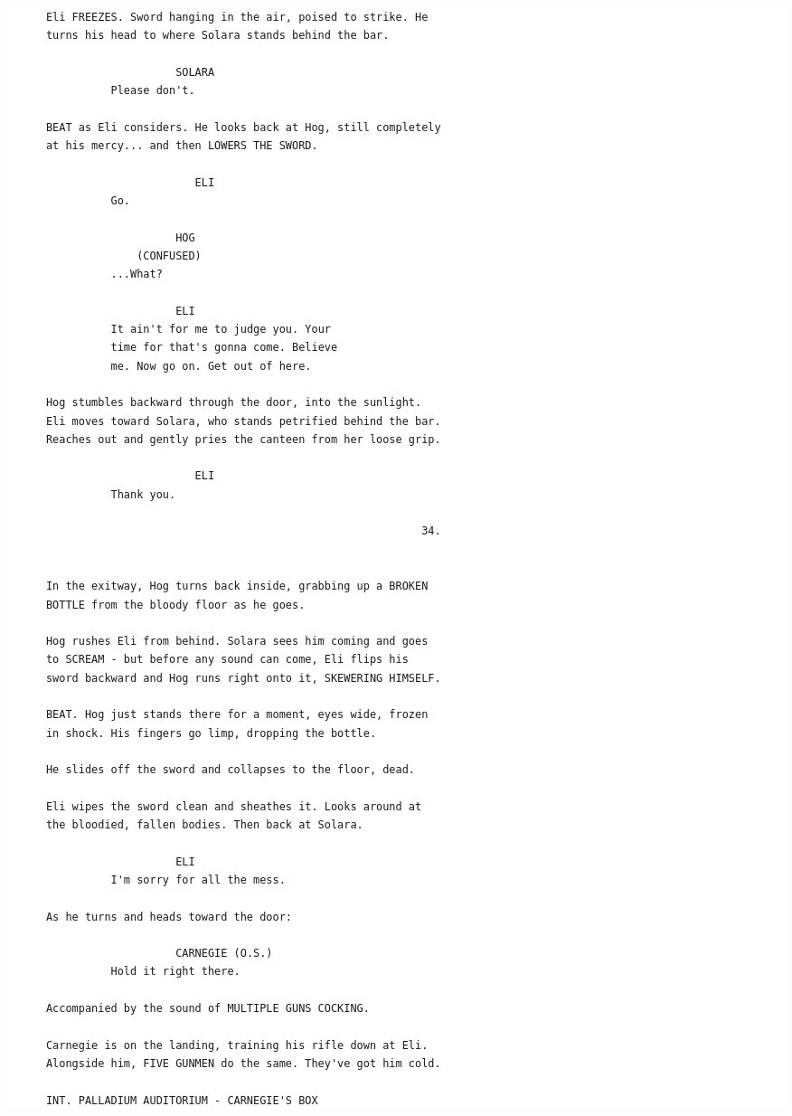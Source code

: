           Eli FREEZES. Sword hanging in the air, poised to strike. He
          turns his head to where Solara stands behind the bar.
          
                              SOLARA
                    Please don't.
          
          BEAT as Eli considers. He looks back at Hog, still completely
          at his mercy... and then LOWERS THE SWORD.
          
                                 ELI
                    Go.
          
                              HOG
                        (CONFUSED)
                    ...What?
          
                              ELI
                    It ain't for me to judge you. Your
                    time for that's gonna come. Believe
                    me. Now go on. Get out of here.
          
          Hog stumbles backward through the door, into the sunlight.
          Eli moves toward Solara, who stands petrified behind the bar.
          Reaches out and gently pries the canteen from her loose grip.
          
                                 ELI
                    Thank you.
          
                                                                    34.
          
          
          In the exitway, Hog turns back inside, grabbing up a BROKEN
          BOTTLE from the bloody floor as he goes.
          
          Hog rushes Eli from behind. Solara sees him coming and goes
          to SCREAM - but before any sound can come, Eli flips his
          sword backward and Hog runs right onto it, SKEWERING HIMSELF.
          
          BEAT. Hog just stands there for a moment, eyes wide, frozen
          in shock. His fingers go limp, dropping the bottle.
          
          He slides off the sword and collapses to the floor, dead.
          
          Eli wipes the sword clean and sheathes it. Looks around at
          the bloodied, fallen bodies. Then back at Solara.
          
                              ELI
                    I'm sorry for all the mess.
          
          As he turns and heads toward the door:
          
                              CARNEGIE (O.S.)
                    Hold it right there.
          
          Accompanied by the sound of MULTIPLE GUNS COCKING.
          
          Carnegie is on the landing, training his rifle down at Eli.
          Alongside him, FIVE GUNMEN do the same. They've got him cold.
          
          INT. PALLADIUM AUDITORIUM - CARNEGIE'S BOX
          